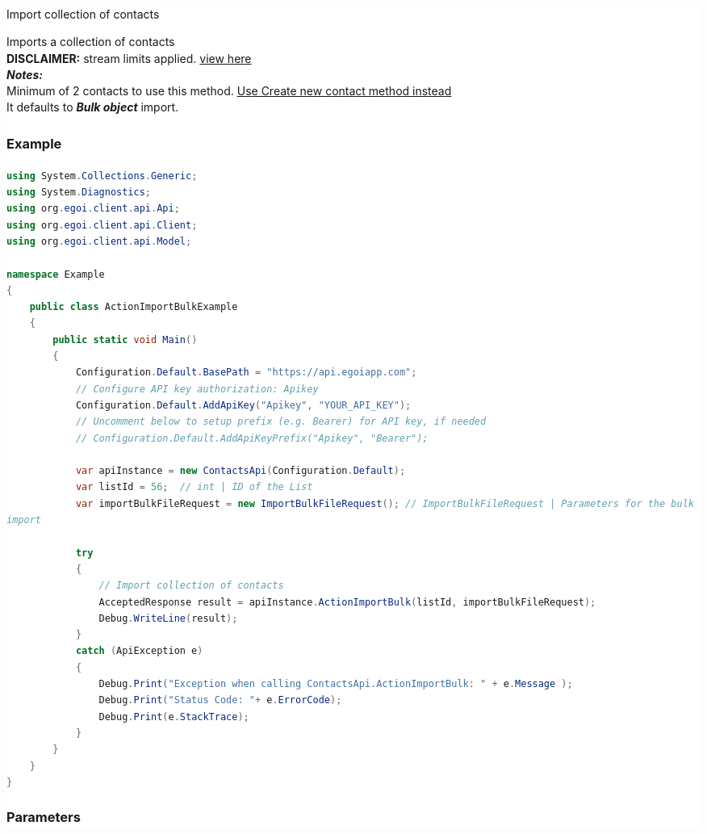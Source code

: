 Import collection of contacts

Imports a collection of contacts </br>      **DISCLAIMER:** stream limits applied. [view here](#section/Stream-Limits 'Stream Limits')<br> ***Notes:***<br>Minimum of 2 contacts to use this method. [Use Create new contact method instead](#operation/createContact 'Create new contact')<br>It defaults to ***Bulk object*** import.

### Example

```csharp
using System.Collections.Generic;
using System.Diagnostics;
using org.egoi.client.api.Api;
using org.egoi.client.api.Client;
using org.egoi.client.api.Model;

namespace Example
{
    public class ActionImportBulkExample
    {
        public static void Main()
        {
            Configuration.Default.BasePath = "https://api.egoiapp.com";
            // Configure API key authorization: Apikey
            Configuration.Default.AddApiKey("Apikey", "YOUR_API_KEY");
            // Uncomment below to setup prefix (e.g. Bearer) for API key, if needed
            // Configuration.Default.AddApiKeyPrefix("Apikey", "Bearer");

            var apiInstance = new ContactsApi(Configuration.Default);
            var listId = 56;  // int | ID of the List
            var importBulkFileRequest = new ImportBulkFileRequest(); // ImportBulkFileRequest | Parameters for the bulk import

            try
            {
                // Import collection of contacts
                AcceptedResponse result = apiInstance.ActionImportBulk(listId, importBulkFileRequest);
                Debug.WriteLine(result);
            }
            catch (ApiException e)
            {
                Debug.Print("Exception when calling ContactsApi.ActionImportBulk: " + e.Message );
                Debug.Print("Status Code: "+ e.ErrorCode);
                Debug.Print(e.StackTrace);
            }
        }
    }
}
```

### Parameters
